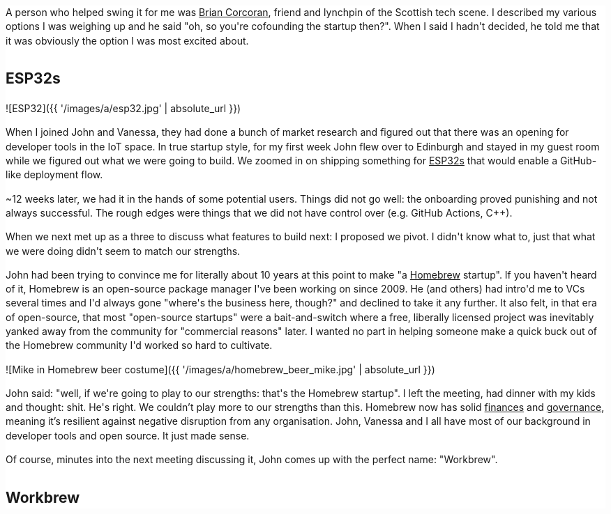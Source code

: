 A person who helped swing it for me was [Brian Corcoran](https://www.linkedin.com/in/briandcorcoran/), friend and lynchpin of the Scottish tech scene.
I described my various options I was weighing up and he said "oh, so you're cofounding the startup then?".
When I said I hadn't decided, he told me that it was obviously the option I was most excited about.

## ESP32s

![ESP32]({{ '/images/a/esp32.jpg' | absolute_url }})

When I joined John and Vanessa, they had done a bunch of market research and figured out that there was an opening for developer tools in the IoT space.
In true startup style, for my first week John flew over to Edinburgh and stayed in my guest room while we figured out what we were going to build.
We zoomed in on shipping something for [ESP32s](https://www.espressif.com/en/products/socs/esp32) that would enable a GitHub-like deployment flow.

~12 weeks later, we had it in the hands of some potential users.
Things did not go well: the onboarding proved punishing and not always successful.
The rough edges were things that we did not have control over (e.g. GitHub Actions, C++).

When we next met up as a three to discuss what features to build next: I proposed we pivot.
I didn't know what to, just that what we were doing didn't seem to match our strengths.

John had been trying to convince me for literally about 10 years at this point to make "a [Homebrew](https://brew.sh) startup".
If you haven't heard of it, Homebrew is an open-source package manager I've been working on since 2009.
He (and others) had intro'd me to VCs several times and I'd always gone "where's the business here, though?" and declined to take it any further.
It also felt, in that era of open-source, that most "open-source startups" were a bait-and-switch where a free, liberally licensed project was inevitably yanked away from the community for "commercial reasons" later.
I wanted no part in helping someone make a quick buck out of the Homebrew community I'd worked so hard to cultivate.

![Mike in Homebrew beer costume]({{ '/images/a/homebrew_beer_mike.jpg' | absolute_url }})

John said: "well, if we're going to play to our strengths: that's the Homebrew startup".
I left the meeting, had dinner with my kids and thought: shit.
He's right.
We couldn’t play more to our strengths than this.
Homebrew now has solid
[finances](https://mikemcquaid.com/making-homebrew-financially-sustainable/) and
[governance](https://docs.brew.sh/Homebrew-Governance),
meaning it’s resilient against negative disruption from any organisation.
John, Vanessa and I all have most of our background in developer tools and open source.
It just made sense.

Of course, minutes into the next meeting discussing it, John comes up with the perfect name: "Workbrew".

## Workbrew
